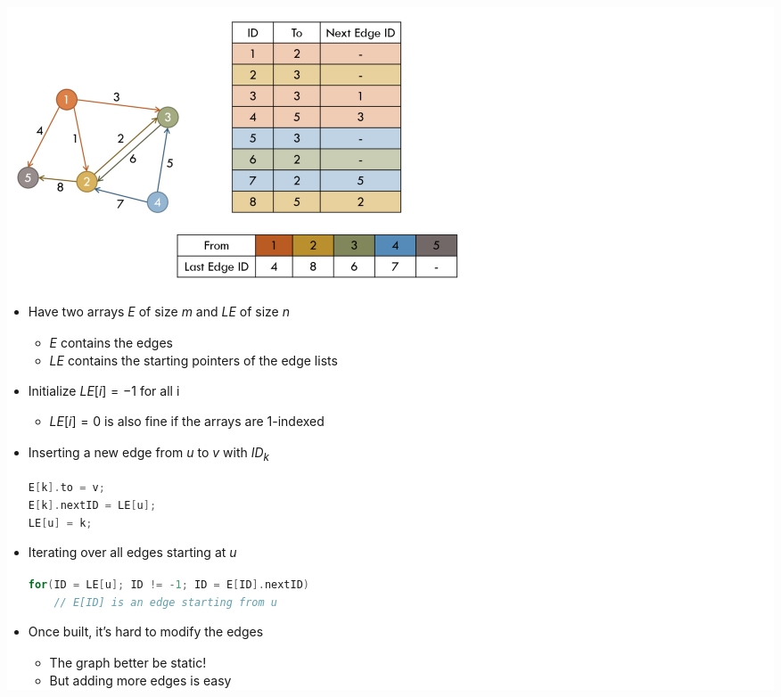 <img src="ch5.assets/image-20210123165123327.png" alt="image-20210123165123327" style="zoom: 50%;" />

* Have two arrays $E$ of size $m$ and $LE$ of size $n$

  * $E$ contains the edges
  * $LE$ contains the starting pointers of the edge lists

* Initialize $LE[i]=-1$ for all i

  * $LE[i]=0$ is also fine if the arrays are 1-indexed

* Inserting a new edge from $u$ to $v$ with $ID_{k}$

  ```cpp
  E[k].to = v;
  E[k].nextID = LE[u];
  LE[u] = k;
  ```

* Iterating over all edges starting at $u$

  ```cpp
  for(ID = LE[u]; ID != -1; ID = E[ID].nextID)
      // E[ID] is an edge starting from u
  ```

* Once built, it’s hard to modify the edges

  * The graph better be static!
  * But adding more edges is easy
